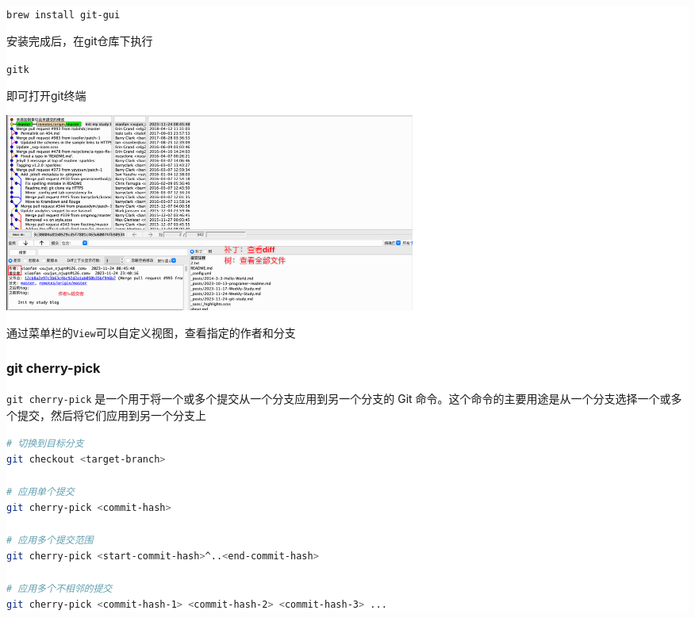 ```sh
brew install git-gui
```

安装完成后，在git仓库下执行

```sh
gitk
```

即可打开git终端

<img src="../images/image-20231125000345221.png" alt="image-20231125000345221" style="zoom:50%;" />

通过菜单栏的`View`可以自定义视图，查看指定的作者和分支

### git cherry-pick

`git cherry-pick` 是一个用于将一个或多个提交从一个分支应用到另一个分支的 Git 命令。这个命令的主要用途是从一个分支选择一个或多个提交，然后将它们应用到另一个分支上

```sh
# 切换到目标分支
git checkout <target-branch>

# 应用单个提交
git cherry-pick <commit-hash>

# 应用多个提交范围
git cherry-pick <start-commit-hash>^..<end-commit-hash>

# 应用多个不相邻的提交
git cherry-pick <commit-hash-1> <commit-hash-2> <commit-hash-3> ...

```
